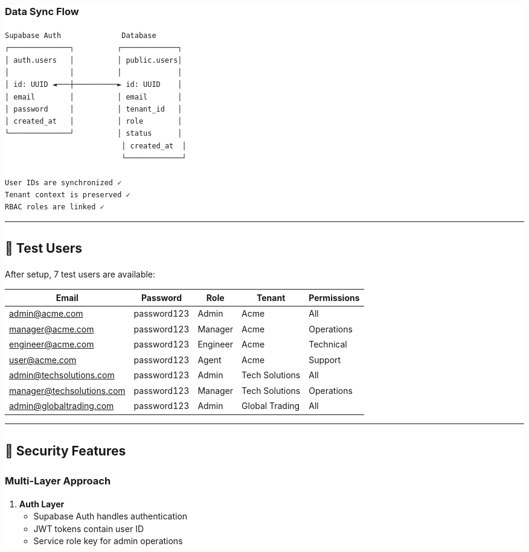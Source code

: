 ### Data Sync Flow

```
Supabase Auth              Database
┌──────────────┐          ┌─────────────┐
│ auth.users   │          │ public.users│
│              │          │             │
│ id: UUID ◄───┼──────────► id: UUID    │
│ email        │          │ email       │
│ password     │          │ tenant_id   │
│ created_at   │          │ role        │
└──────────────┘          │ status      │
                           │ created_at  │
                           └─────────────┘

User IDs are synchronized ✓
Tenant context is preserved ✓
RBAC roles are linked ✓
```

---

## 👥 Test Users

After setup, 7 test users are available:

| Email | Password | Role | Tenant | Permissions |
|-------|----------|------|--------|------------|
| admin@acme.com | password123 | Admin | Acme | All |
| manager@acme.com | password123 | Manager | Acme | Operations |
| engineer@acme.com | password123 | Engineer | Acme | Technical |
| user@acme.com | password123 | Agent | Acme | Support |
| admin@techsolutions.com | password123 | Admin | Tech Solutions | All |
| manager@techsolutions.com | password123 | Manager | Tech Solutions | Operations |
| admin@globaltrading.com | password123 | Admin | Global Trading | All |

---

## 🔐 Security Features

### Multi-Layer Approach

1. **Auth Layer**
   - Supabase Auth handles authentication
   - JWT tokens contain user ID
   - Service role key for admin operations
